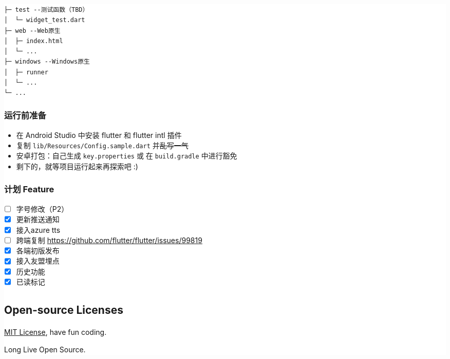 ```
├─ test --测试函数（TBD）
│  └─ widget_test.dart
├─ web --Web原生
│  ├─ index.html
│  └─ ...
├─ windows --Windows原生
│  ├─ runner
│  └─ ...
└─ ...
```

### 运行前准备

* 在 Android Studio 中安装 flutter 和 flutter intl 插件
* 复制 `lib/Resources/Config.sample.dart` 并~~乱写一气~~
* 安卓打包：自己生成 `key.properties` 或 在 `build.gradle` 中进行豁免
* 剩下的，就等项目运行起来再探索吧 :)

### 计划 Feature

- [ ] 字号修改（P2）
- [x] 更新推送通知
- [x] 接入azure tts
- [ ] 跨端复制 https://github.com/flutter/flutter/issues/99819
- [x] 各端初版发布
- [x] 接入友盟埋点
- [x] 历史功能
- [x] 已读标记

## Open-source Licenses

[MIT License](./LICENSE), have fun coding.

Long Live Open Source.
